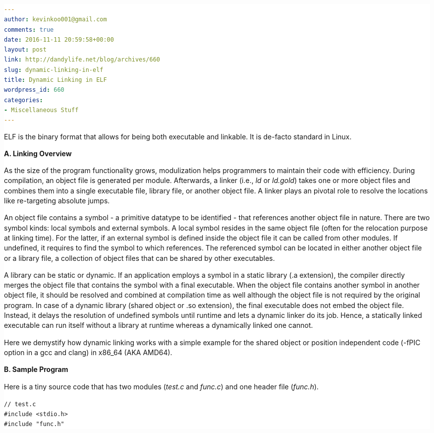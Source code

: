 ```yaml
---
author: kevinkoo001@gmail.com
comments: true
date: 2016-11-11 20:59:58+00:00
layout: post
link: http://dandylife.net/blog/archives/660
slug: dynamic-linking-in-elf
title: Dynamic Linking in ELF
wordpress_id: 660
categories:
- Miscellaneous Stuff
---
```


ELF is the binary format that allows for being both executable and linkable. It is de-facto standard in Linux.

**A. Linking Overview**

As the size of the program functionality grows, modulization helps programmers to maintain their code with efficiency. During compilation, an object file is generated per module. Afterwards, a linker (i.e., _ld_ or _ld.gold_) takes one or more object files and combines them into a single executable file, library file, or another object file. A linker plays an pivotal role to resolve the locations like re-targeting absolute jumps.

An object file contains a symbol - a primitive datatype to be identified - that references another object file in nature. There are two symbol kinds: local symbols and external symbols. A local symbol resides in the same object file (often for the relocation purpose at linking time). For the latter, if an external symbol is defined inside the object file it can be called from other modules. If undefined, it requires to find the symbol to which references. The referenced symbol can be located in either another object file or a library file, a collection of object files that can be shared by other executables.

A library can be static or dynamic. If an application employs a symbol in a static library (.a extension), the compiler directly merges the object file that contains the symbol with a final executable. When the object file contains another symbol in another object file, it should be resolved and combined at compilation time as well although the object file is not required by the original program. In case of a dynamic library (shared object or .so extension), the final executable does not embed the object file. Instead, it delays the resolution of undefined symbols until runtime and lets a dynamic linker do its job. Hence, a statically linked executable can run itself without a library at runtime whereas a dynamically linked one cannot.

Here we demystify how dynamic linking works with a simple example for the shared object or position independent code (-fPIC option in a gcc and clang) in x86_64 (AKA AMD64).

**B. Sample Program**

Here is a tiny source code that has two modules (_test.c_ and _func.c_) and one header file (_func.h_). 
    
    // test.c
    #include <stdio.h>
    #include "func.h"
    